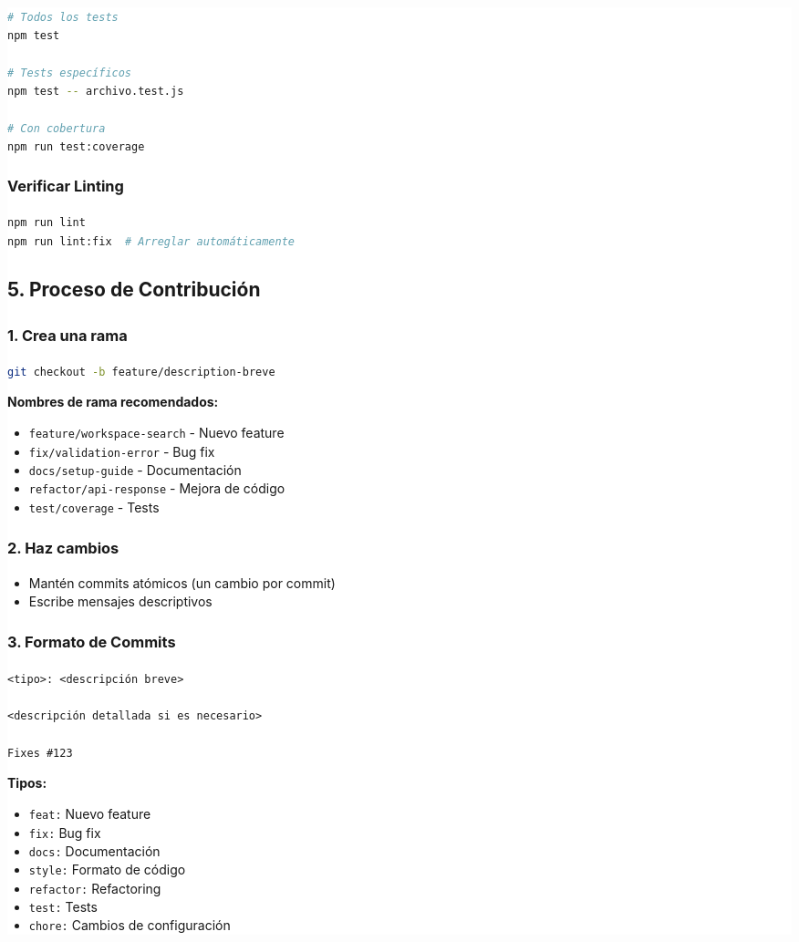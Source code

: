 ```bash
# Todos los tests
npm test

# Tests específicos
npm test -- archivo.test.js

# Con cobertura
npm run test:coverage
```

### Verificar Linting

```bash
npm run lint
npm run lint:fix  # Arreglar automáticamente
```

## 5. Proceso de Contribución

### 1. Crea una rama
```bash
git checkout -b feature/description-breve
```

**Nombres de rama recomendados:**
- `feature/workspace-search` - Nuevo feature
- `fix/validation-error` - Bug fix
- `docs/setup-guide` - Documentación
- `refactor/api-response` - Mejora de código
- `test/coverage` - Tests

### 2. Haz cambios
- Mantén commits atómicos (un cambio por commit)
- Escribe mensajes descriptivos

### 3. Formato de Commits

```
<tipo>: <descripción breve>

<descripción detallada si es necesario>

Fixes #123
```

**Tipos:**
- `feat:` Nuevo feature
- `fix:` Bug fix
- `docs:` Documentación
- `style:` Formato de código
- `refactor:` Refactoring
- `test:` Tests
- `chore:` Cambios de configuración
